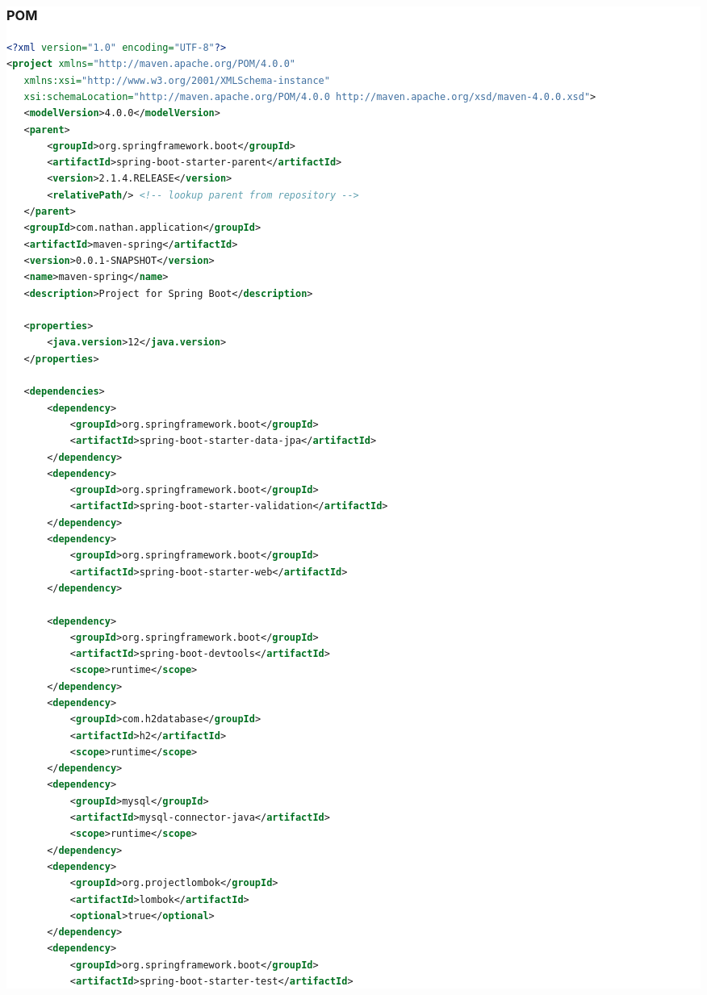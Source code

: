 
### POM


```xml
<?xml version="1.0" encoding="UTF-8"?>
<project xmlns="http://maven.apache.org/POM/4.0.0"
   xmlns:xsi="http://www.w3.org/2001/XMLSchema-instance"
   xsi:schemaLocation="http://maven.apache.org/POM/4.0.0 http://maven.apache.org/xsd/maven-4.0.0.xsd">
   <modelVersion>4.0.0</modelVersion>
   <parent>
       <groupId>org.springframework.boot</groupId>
       <artifactId>spring-boot-starter-parent</artifactId>
       <version>2.1.4.RELEASE</version>
       <relativePath/> <!-- lookup parent from repository -->
   </parent>
   <groupId>com.nathan.application</groupId>
   <artifactId>maven-spring</artifactId>
   <version>0.0.1-SNAPSHOT</version>
   <name>maven-spring</name>
   <description>Project for Spring Boot</description>

   <properties>
       <java.version>12</java.version>
   </properties>

   <dependencies>
       <dependency>
           <groupId>org.springframework.boot</groupId>
           <artifactId>spring-boot-starter-data-jpa</artifactId>
       </dependency>
       <dependency>
           <groupId>org.springframework.boot</groupId>
           <artifactId>spring-boot-starter-validation</artifactId>
       </dependency>
       <dependency>
           <groupId>org.springframework.boot</groupId>
           <artifactId>spring-boot-starter-web</artifactId>
       </dependency>

       <dependency>
           <groupId>org.springframework.boot</groupId>
           <artifactId>spring-boot-devtools</artifactId>
           <scope>runtime</scope>
       </dependency>
       <dependency>
           <groupId>com.h2database</groupId>
           <artifactId>h2</artifactId>
           <scope>runtime</scope>
       </dependency>
       <dependency>
           <groupId>mysql</groupId>
           <artifactId>mysql-connector-java</artifactId>
           <scope>runtime</scope>
       </dependency>
       <dependency>
           <groupId>org.projectlombok</groupId>
           <artifactId>lombok</artifactId>
           <optional>true</optional>
       </dependency>
       <dependency>
           <groupId>org.springframework.boot</groupId>
           <artifactId>spring-boot-starter-test</artifactId>
```